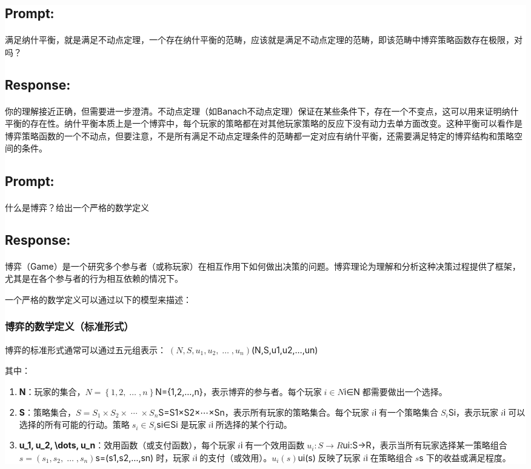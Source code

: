 ## Prompt:
满足纳什平衡，就是满足不动点定理，一个存在纳什平衡的范畴，应该就是满足不动点定理的范畴，即该范畴中博弈策略函数存在极限，对吗？

## Response:
你的理解接近正确，但需要进一步澄清。不动点定理（如Banach不动点定理）保证在某些条件下，存在一个不变点，这可以用来证明纳什平衡的存在性。纳什平衡本质上是一个博弈中，每个玩家的策略都在对其他玩家策略的反应下没有动力去单方面改变。这种平衡可以看作是博弈策略函数的一个不动点，但要注意，不是所有满足不动点定理条件的范畴都一定对应有纳什平衡，还需要满足特定的博弈结构和策略空间的条件。

## Prompt:
什么是博弈？给出一个严格的数学定义

## Response:
博弈（Game）是一个研究多个参与者（或称玩家）在相互作用下如何做出决策的问题。博弈理论为理解和分析这种决策过程提供了框架，尤其是在各个参与者的行为相互依赖的情况下。

一个严格的数学定义可以通过以下的模型来描述：

### 博弈的数学定义（标准形式）

博弈的标准形式通常可以通过五元组表示：
<math><semantics><mrow><mo>(</mo><mi>N</mi><mo>,</mo><mi>S</mi><mo>,</mo><msub><mi>u</mi><mn>1</mn></msub><mo>,</mo><msub><mi>u</mi><mn>2</mn></msub><mo>,</mo><mo>…</mo><mo>,</mo><msub><mi>u</mi><mi>n</mi></msub><mo>)</mo></mrow><annotation>\\left( N, S, u\_1, u\_2, \\dots, u\_n \\right)</annotation></semantics></math>(N,S,u1​,u2​,…,un​)

其中：

1. **N**：玩家的集合，<math><semantics><mrow><mi>N</mi><mo>\=</mo><mo>{</mo><mn>1</mn><mo>,</mo><mn>2</mn><mo>,</mo><mo>…</mo><mo>,</mo><mi>n</mi><mo>}</mo></mrow><annotation>N = \\{1, 2, \\dots, n\\}</annotation></semantics></math>N\={1,2,…,n}，表示博弈的参与者。每个玩家 <math><semantics><mrow><mi>i</mi><mo>∈</mo><mi>N</mi></mrow><annotation>i \\in N</annotation></semantics></math>i∈N 都需要做出一个选择。

2. **S**：策略集合，<math><semantics><mrow><mi>S</mi><mo>\=</mo><msub><mi>S</mi><mn>1</mn></msub><mo>×</mo><msub><mi>S</mi><mn>2</mn></msub><mo>×</mo><mo>⋯</mo><mo>×</mo><msub><mi>S</mi><mi>n</mi></msub></mrow><annotation>S = S\_1 \\times S\_2 \\times \\dots \\times S\_n</annotation></semantics></math>S\=S1​×S2​×⋯×Sn​，表示所有玩家的策略集合。每个玩家 <math><semantics><mrow><mi>i</mi></mrow><annotation>i</annotation></semantics></math>i 有一个策略集合 <math><semantics><mrow><msub><mi>S</mi><mi>i</mi></msub></mrow><annotation>S\_i</annotation></semantics></math>Si​，表示玩家 <math><semantics><mrow><mi>i</mi></mrow><annotation>i</annotation></semantics></math>i 可以选择的所有可能的行动。策略 <math><semantics><mrow><msub><mi>s</mi><mi>i</mi></msub><mo>∈</mo><msub><mi>S</mi><mi>i</mi></msub></mrow><annotation>s\_i \\in S\_i</annotation></semantics></math>si​∈Si​ 是玩家 <math><semantics><mrow><mi>i</mi></mrow><annotation>i</annotation></semantics></math>i 所选择的某个行动。

3. **u\_1, u\_2, \\dots, u\_n**：效用函数（或支付函数），每个玩家 <math><semantics><mrow><mi>i</mi></mrow><annotation>i</annotation></semantics></math>i 有一个效用函数 <math><semantics><mrow><msub><mi>u</mi><mi>i</mi></msub><mo>:</mo><mi>S</mi><mo>→</mo><mi>R</mi></mrow><annotation>u\_i: S \\to \\mathbb{R}</annotation></semantics></math>ui​:S→R，表示当所有玩家选择某一策略组合 <math><semantics><mrow><mi>s</mi><mo>\=</mo><mo>(</mo><msub><mi>s</mi><mn>1</mn></msub><mo>,</mo><msub><mi>s</mi><mn>2</mn></msub><mo>,</mo><mo>…</mo><mo>,</mo><msub><mi>s</mi><mi>n</mi></msub><mo>)</mo></mrow><annotation>s = (s\_1, s\_2, \\dots, s\_n)</annotation></semantics></math>s\=(s1​,s2​,…,sn​) 时，玩家 <math><semantics><mrow><mi>i</mi></mrow><annotation>i</annotation></semantics></math>i 的支付（或效用）。<math><semantics><mrow><msub><mi>u</mi><mi>i</mi></msub><mo>(</mo><mi>s</mi><mo>)</mo></mrow><annotation>u\_i(s)</annotation></semantics></math>ui​(s) 反映了玩家 <math><semantics><mrow><mi>i</mi></mrow><annotation>i</annotation></semantics></math>i 在策略组合 <math><semantics><mrow><mi>s</mi></mrow><annotation>s</annotation></semantics></math>s 下的收益或满足程度。

